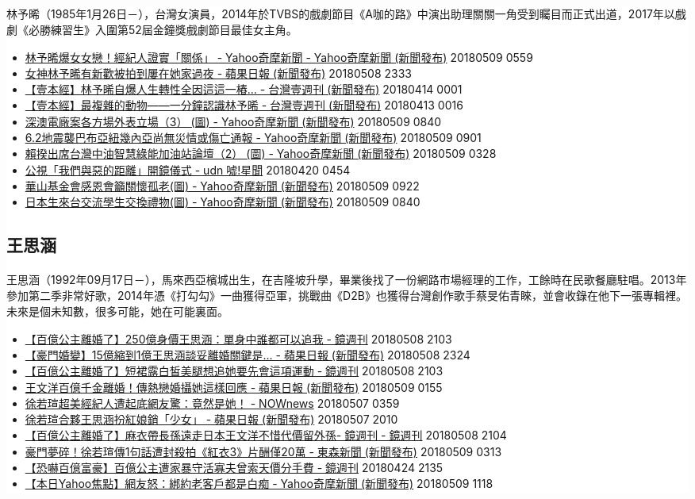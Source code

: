 林予晞（1985年1月26日－），台灣女演員，2014年於TVBS的戲劇節目《A咖的路》中演出助理關關一角受到矚目而正式出道，2017年以戲劇《必勝練習生》入圍第52屆金鐘獎戲劇節目最佳女主角。
- [林予晞爆女女戀！經紀人證實「關係」 - Yahoo奇摩新聞 - Yahoo奇摩新聞 (新聞發布)](https://tw.news.yahoo.com/%E6%9E%97%E4%BA%88%E6%99%9E%E7%88%86%E5%A5%B3%E5%A5%B3%E6%88%80-%E7%B6%93%E7%B4%80%E4%BA%BA%E8%AD%89%E5%AF%A6-%E9%97%9C%E4%BF%82-054816269.html "林予晞爆女女戀！經紀人證實「關係」 - Yahoo奇摩新聞 - Yahoo奇摩新聞 (新聞發布)") 20180509 0559
- [女神林予晞有新歡被拍到屢在她家過夜 - 蘋果日報 (新聞發布)](https://tw.appledaily.com/new/realtime/20180509/1350124/ "女神林予晞有新歡被拍到屢在她家過夜 - 蘋果日報 (新聞發布)") 20180508 2333
- [【壹本經】林予晞自爆人生轉性全因這這一樁… - 台灣壹週刊 (新聞發布)](http://www.nextmag.com.tw/realtimenews/news/397460 "【壹本經】林予晞自爆人生轉性全因這這一樁… - 台灣壹週刊 (新聞發布)") 20180414 0001
- [【壹本經】最複雜的動物——一分鐘認識林予晞 - 台灣壹週刊 (新聞發布)](http://www.nextmag.com.tw/realtimenews/news/397048 "【壹本經】最複雜的動物——一分鐘認識林予晞 - 台灣壹週刊 (新聞發布)") 20180413 0016
- [深澳電廠案各方場外表立場（3） (圖) - Yahoo奇摩新聞 (新聞發布)](https://tw.news.yahoo.com/%E6%B7%B1%E6%BE%B3%E9%9B%BB%E5%BB%A0%E6%A1%88-%E5%90%84%E6%96%B9%E5%A0%B4%E5%A4%96%E8%A1%A8%E7%AB%8B%E5%A0%B4-3-%E5%9C%96-081925200.html "深澳電廠案各方場外表立場（3） (圖) - Yahoo奇摩新聞 (新聞發布)") 20180509 0840
- [6.2地震襲巴布亞紐幾內亞尚無災情或傷亡通報 - Yahoo奇摩新聞 (新聞發布)](https://tw.news.yahoo.com/6-2%E5%9C%B0%E9%9C%87%E8%A5%B2%E5%B7%B4%E5%B8%83%E4%BA%9E%E7%B4%90%E5%B9%BE%E5%85%A7%E4%BA%9E-%E5%B0%9A%E7%84%A1%E7%81%BD%E6%83%85%E6%88%96%E5%82%B7%E4%BA%A1%E9%80%9A%E5%A0%B1-085434523.html "6.2地震襲巴布亞紐幾內亞尚無災情或傷亡通報 - Yahoo奇摩新聞 (新聞發布)") 20180509 0901
- [賴揆出席台灣中油智慧綠能加油站論壇（2） (圖) - Yahoo奇摩新聞 (新聞發布)](https://tw.news.yahoo.com/%E8%B3%B4%E6%8F%86%E5%87%BA%E5%B8%AD%E5%8F%B0%E7%81%A3%E4%B8%AD%E6%B2%B9%E6%99%BA%E6%85%A7%E7%B6%A0%E8%83%BD%E5%8A%A0%E6%B2%B9%E7%AB%99%E8%AB%96%E5%A3%87-2-%E5%9C%96-030914197.html "賴揆出席台灣中油智慧綠能加油站論壇（2） (圖) - Yahoo奇摩新聞 (新聞發布)") 20180509 0328
- [公視「我們與惡的距離」開鏡儀式 - udn 噓!星聞](https://stars.udn.com/star/story/10091/3097635 "公視「我們與惡的距離」開鏡儀式 - udn 噓!星聞") 20180420 0454
- [華山基金會感恩會籲關懷孤老(圖) - Yahoo奇摩新聞 (新聞發布)](https://tw.news.yahoo.com/%E8%8F%AF%E5%B1%B1%E5%9F%BA%E9%87%91%E6%9C%83%E6%84%9F%E6%81%A9%E6%9C%83-%E7%B1%B2%E9%97%9C%E6%87%B7%E5%AD%A4%E8%80%81-%E5%9C%96-090326310.html "華山基金會感恩會籲關懷孤老(圖) - Yahoo奇摩新聞 (新聞發布)") 20180509 0922
- [日本生來台交流學生交換禮物(圖) - Yahoo奇摩新聞 (新聞發布)](https://tw.news.yahoo.com/%E6%97%A5%E6%9C%AC%E7%94%9F%E4%BE%86%E5%8F%B0%E4%BA%A4%E6%B5%81-%E5%AD%B8%E7%94%9F%E4%BA%A4%E6%8F%9B%E7%A6%AE%E7%89%A9-%E5%9C%96-081524762.html "日本生來台交流學生交換禮物(圖) - Yahoo奇摩新聞 (新聞發布)") 20180509 0840

## 王思涵

王思涵（1992年09月17日－），馬來西亞檳城出生，在吉隆坡升學，畢業後找了一份網路市場經理的工作，工餘時在民歌餐廳駐唱。2013年參加第二季非常好歌，2014年憑《打勾勾》一曲獲得亞軍，挑戰曲《D2B》也獲得台灣創作歌手蔡旻佑青睞，並會收錄在他下一張專輯裡。 未來是個未知數，很多可能，她在可能裏面。
- [【百億公主離婚了】250億身價王思涵：單身中誰都可以追我 - 鏡週刊](https://www.mirrormedia.mg/story/20180508inv012/ "【百億公主離婚了】250億身價王思涵：單身中誰都可以追我 - 鏡週刊") 20180508 2103
- [【豪門婚變】15億縮到1億王思涵談妥離婚關鍵是... - 蘋果日報 (新聞發布)](https://tw.appledaily.com/new/realtime/20180509/1350120/ "【豪門婚變】15億縮到1億王思涵談妥離婚關鍵是... - 蘋果日報 (新聞發布)") 20180508 2324
- [【百億公主離婚了】短裙露白皙美腿想追她要先會這項運動 - 鏡週刊](https://www.mirrormedia.mg/story/20180508inv013/ "【百億公主離婚了】短裙露白皙美腿想追她要先會這項運動 - 鏡週刊") 20180508 2103
- [王文洋百億千金離婚！傳熱戀婚攝她這樣回應 - 蘋果日報 (新聞發布)](https://tw.finance.appledaily.com/realtime/20180509/1350116 "王文洋百億千金離婚！傳熱戀婚攝她這樣回應 - 蘋果日報 (新聞發布)") 20180509 0155
- [徐若瑄超美經紀人遭起底網友驚：竟然是她！ - NOWnews](https://www.nownews.com/news/20180507/2749175 "徐若瑄超美經紀人遭起底網友驚：竟然是她！ - NOWnews") 20180507 0359
- [徐若瑄合夥王思涵扮紅娘銷「少女」 - 蘋果日報 (新聞發布)](https://tw.appledaily.com/entertainment/daily/20180508/38006613 "徐若瑄合夥王思涵扮紅娘銷「少女」 - 蘋果日報 (新聞發布)") 20180507 2010
- [【百億公主離婚了】麻衣帶長孫遠走日本王文洋不惜代價留外孫- 鏡週刊 - 鏡週刊](https://www.mirrormedia.mg/story/20180508inv015/ "【百億公主離婚了】麻衣帶長孫遠走日本王文洋不惜代價留外孫- 鏡週刊 - 鏡週刊") 20180508 2104
- [豪門夢碎！徐若瑄傳1句話遭封殺拍《紅衣3》片酬僅20萬 - 東森新聞 (新聞發布)](https://news.ebc.net.tw/news.php?nid=111975 "豪門夢碎！徐若瑄傳1句話遭封殺拍《紅衣3》片酬僅20萬 - 東森新聞 (新聞發布)") 20180509 0313
- [【恐嚇百億富豪】百億公主遭家暴守活寡夫曾索天價分手費 - 鏡週刊](https://www.mirrormedia.mg/story/20180424inv007/ "【恐嚇百億富豪】百億公主遭家暴守活寡夫曾索天價分手費 - 鏡週刊") 20180424 2135
- [【本日Yahoo焦點】網友怒：綁約老客戶都是白痴 - Yahoo奇摩新聞 (新聞發布)](https://tw.news.yahoo.com/%E3%80%90%E6%9C%AC%E6%97%A5yahoo%E7%84%A6%E9%BB%9E%E3%80%91%E7%B6%B2%E5%8F%8B%E6%80%92%EF%BC%9A%E7%B6%81%E7%B4%84%E8%80%81%E5%AE%A2%E6%88%B6%E9%83%BD%E6%98%AF%E7%99%BD%E7%97%B4-111823193.html "【本日Yahoo焦點】網友怒：綁約老客戶都是白痴 - Yahoo奇摩新聞 (新聞發布)") 20180509 1118
